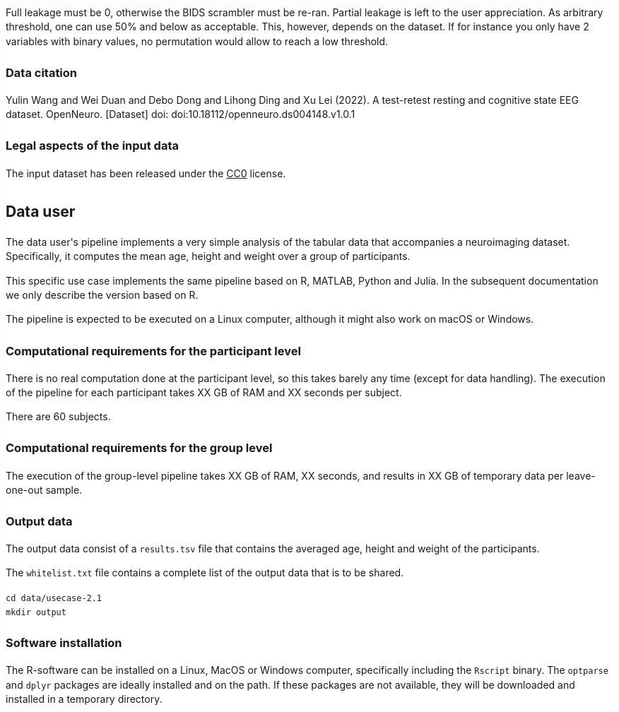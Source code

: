 Full leakage must be 0, otherwise the BIDS scrambler must be re-ran. Partial leakage is left to the user appreciation. As arbitrary threshold, one can use 50% and below as acceptable. This, however, depends on the dataset. If for instance you only have 2 variables with binary values, no permutation would allow to reach a low threshold.

### Data citation

Yulin Wang and Wei Duan and Debo Dong and Lihong Ding and Xu Lei (2022). A test-retest resting and cognitive state EEG dataset. OpenNeuro. [Dataset] doi: doi:10.18112/openneuro.ds004148.v1.0.1

### Legal aspects of the input data

The input dataset has been released under the [CC0](https://spdx.org/licenses/CC0-1.0.html) license.

## Data user

The data user's pipeline implements a very simple analysis of the tabular data that accompanies a neuroimaging dataset. Specifically, it computes the mean age, height and weight over a group of participants.

This specific use case implements the same pipeline based on R, MATLAB, Python and Julia. In the subsequent documentation we only describe the version based on R.

The pipeline is expected to be executed on a Linux computer, although it might also work on macOS or Windows.

### Computational requirements for the participant level

There is no real computation done at the participant level, so this takes barely any time (except for data handling). The execution of the pipeline for each participant takes XX GB of RAM and XX seconds per subject.

There are 60 subjects.

### Computational requirements for the group level

The execution of the group-level pipeline takes XX GB of RAM, XX seconds, and results in XX GB of temporary data per leave-one-out sample.

### Output data

The output data consist of a `results.tsv` file that contains the averaged age, height and weight of the participants.

The `whitelist.txt` file contains a complete list of the output data that is to be shared.

```console
cd data/usecase-2.1
mkdir output
```

### Software installation

The R-software can be installed on a Linux, MacOS or Windows computer, specifically including the `Rscript` binary. The `optparse` and `dplyr` packages are ideally installed and on the path. If these packages are not available, they will be downloaded and installed in a temporary directory.
